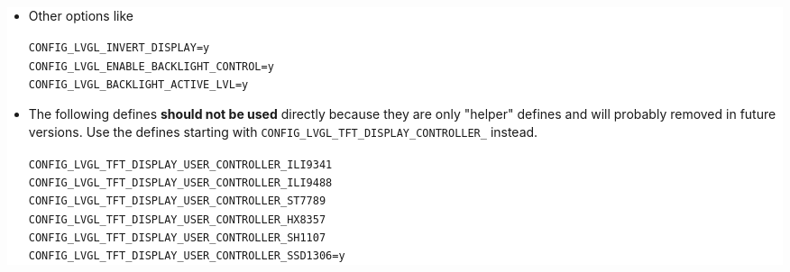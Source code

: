 * Other options like

  ```
  CONFIG_LVGL_INVERT_DISPLAY=y
  CONFIG_LVGL_ENABLE_BACKLIGHT_CONTROL=y
  CONFIG_LVGL_BACKLIGHT_ACTIVE_LVL=y
  ```


* The following defines **should not be used** directly because they are only "helper" defines and will probably removed in future versions. Use the defines starting with `CONFIG_LVGL_TFT_DISPLAY_CONTROLLER_` instead.

  ```
  CONFIG_LVGL_TFT_DISPLAY_USER_CONTROLLER_ILI9341
  CONFIG_LVGL_TFT_DISPLAY_USER_CONTROLLER_ILI9488
  CONFIG_LVGL_TFT_DISPLAY_USER_CONTROLLER_ST7789
  CONFIG_LVGL_TFT_DISPLAY_USER_CONTROLLER_HX8357
  CONFIG_LVGL_TFT_DISPLAY_USER_CONTROLLER_SH1107
  CONFIG_LVGL_TFT_DISPLAY_USER_CONTROLLER_SSD1306=y
  ```

